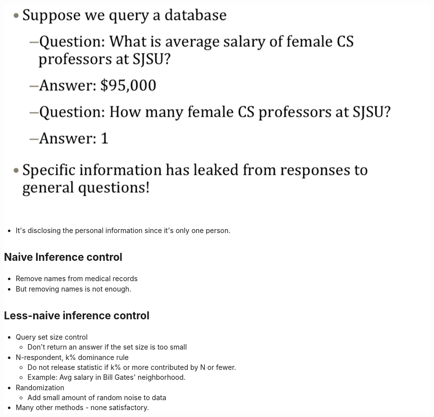 ![image-20180924125851865](image-20180924125851865.png)

- It's disclosing the personal information since it's only one person.



## Naive Inference control

- Remove names from medical records
- But removing names is not enough.

## Less-naive inference control

- Query set size control
  - Don't return an answer if the set size is too small
- N-respondent, k% dominance rule
  - Do not release statistic if k% or more contributed by N or fewer.
  - Example: Avg salary in Bill Gates' neighborhood.
- Randomization
  - Add small amount of random noise to data
- Many other methods - none satisfactory.


